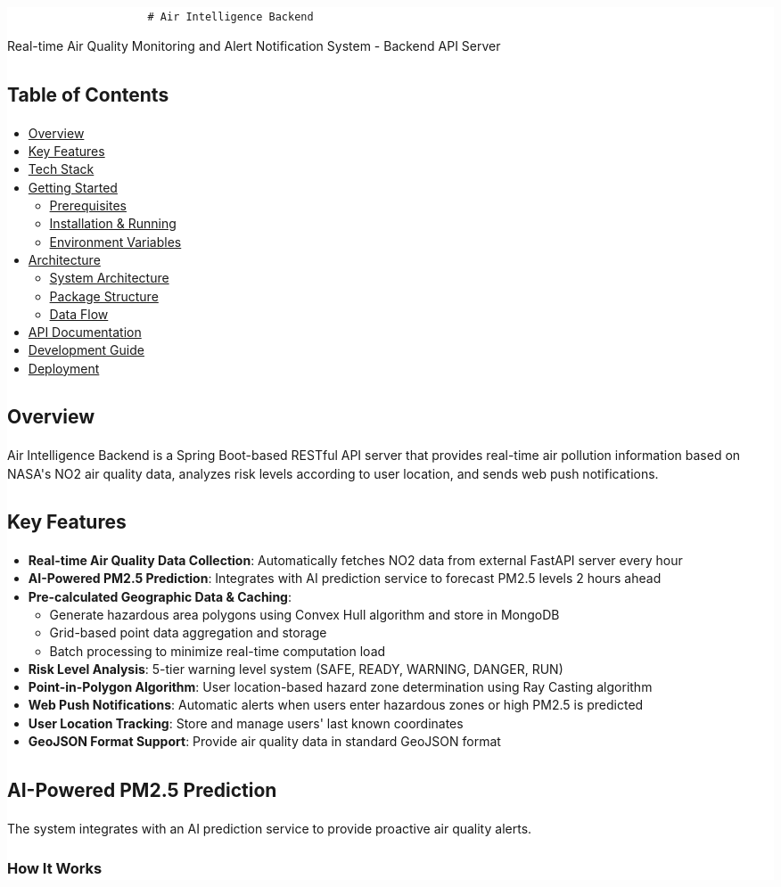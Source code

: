                           # Air Intelligence Backend

Real-time Air Quality Monitoring and Alert Notification System - Backend API Server

## Table of Contents

- [Overview](#overview)
- [Key Features](#key-features)
- [Tech Stack](#tech-stack)
- [Getting Started](#getting-started)
    - [Prerequisites](#prerequisites)
    - [Installation & Running](#installation--running)
    - [Environment Variables](#environment-variables)
- [Architecture](#architecture)
    - [System Architecture](#system-architecture)
    - [Package Structure](#package-structure)
    - [Data Flow](#data-flow)
- [API Documentation](#api-documentation)
- [Development Guide](#development-guide)
- [Deployment](#deployment)

## Overview

Air Intelligence Backend is a Spring Boot-based RESTful API server that provides real-time air pollution information based on NASA's NO2 air quality data, analyzes risk levels according to user location, and sends web push notifications.

## Key Features

- **Real-time Air Quality Data Collection**: Automatically fetches NO2 data from external FastAPI server every hour
- **AI-Powered PM2.5 Prediction**: Integrates with AI prediction service to forecast PM2.5 levels 2 hours ahead
- **Pre-calculated Geographic Data & Caching**:
    - Generate hazardous area polygons using Convex Hull algorithm and store in MongoDB
    - Grid-based point data aggregation and storage
    - Batch processing to minimize real-time computation load
- **Risk Level Analysis**: 5-tier warning level system (SAFE, READY, WARNING, DANGER, RUN)
- **Point-in-Polygon Algorithm**: User location-based hazard zone determination using Ray Casting algorithm
- **Web Push Notifications**: Automatic alerts when users enter hazardous zones or high PM2.5 is predicted
- **User Location Tracking**: Store and manage users' last known coordinates
- **GeoJSON Format Support**: Provide air quality data in standard GeoJSON format

## AI-Powered PM2.5 Prediction

The system integrates with an AI prediction service to provide proactive air quality alerts.

### How It Works

